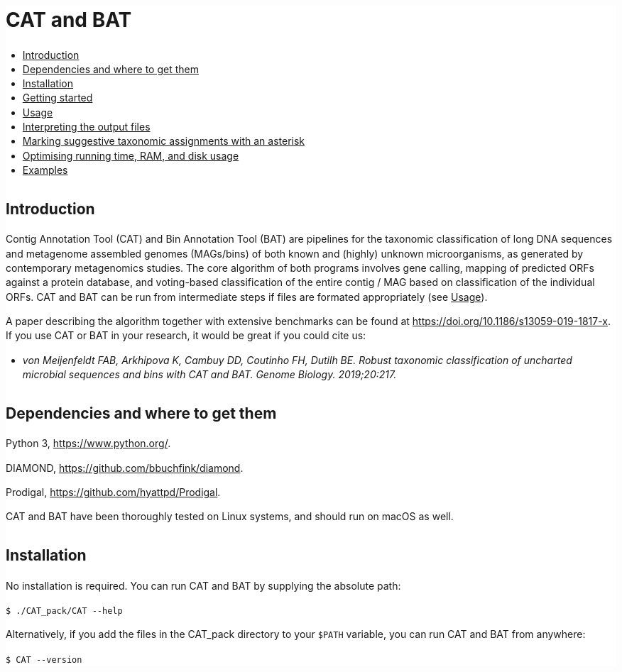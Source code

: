 # CAT and BAT

- [Introduction](#introduction)
- [Dependencies and where to get them](#dependencies-and-where-to-get-them)
- [Installation](#installation)
- [Getting started](#getting-started)
- [Usage](#usage)
- [Interpreting the output files](#interpreting-the-output-files)
- [Marking suggestive taxonomic assignments with an asterisk](#marking-suggestive-taxonomic-assignments-with-an-asterisk)
- [Optimising running time, RAM, and disk usage](#optimising-running-time-ram-and-disk-usage)
- [Examples](#examples)

## Introduction
Contig Annotation Tool (CAT) and Bin Annotation Tool (BAT) are pipelines for the taxonomic classification of long DNA sequences and metagenome assembled genomes (MAGs/bins) of both known and (highly) unknown microorganisms, as generated by contemporary metagenomics studies. The core algorithm of both programs involves gene calling, mapping of predicted ORFs against a protein database, and voting-based classification of the entire contig / MAG based on classification of the individual ORFs. CAT and BAT can be run from intermediate steps if files are formated appropriately (see [Usage](#usage)).

A paper describing the algorithm together with extensive benchmarks can be found at https://doi.org/10.1186/s13059-019-1817-x. If you use CAT or BAT in your research, it would be great if you could cite us:

* *von Meijenfeldt FAB, Arkhipova K, Cambuy DD, Coutinho FH, Dutilh BE. Robust taxonomic classification of uncharted microbial sequences and bins with CAT and BAT. Genome Biology. 2019;20:217.*


## Dependencies and where to get them
Python 3, https://www.python.org/.

DIAMOND, https://github.com/bbuchfink/diamond.

Prodigal, https://github.com/hyattpd/Prodigal.

CAT and BAT have been thoroughly tested on Linux systems, and should run on macOS as well.

## Installation
No installation is required. You can run CAT and BAT by supplying the absolute path:

```
$ ./CAT_pack/CAT --help
```

Alternatively, if you add the files in the CAT\_pack directory to your `$PATH` variable, you can run CAT and BAT from anywhere:

```
$ CAT --version
```
